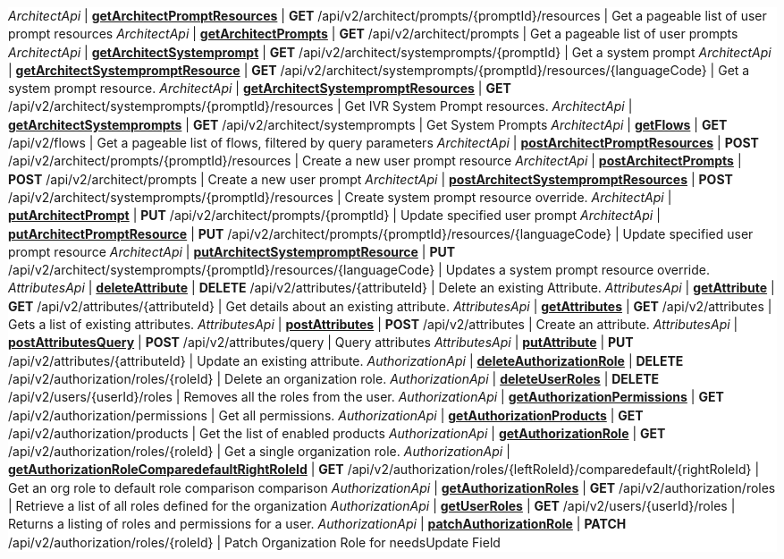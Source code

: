 *ArchitectApi* | [**getArchitectPromptResources**](docs/ArchitectApi.md#getArchitectPromptResources) | **GET** /api/v2/architect/prompts/{promptId}/resources | Get a pageable list of user prompt resources
*ArchitectApi* | [**getArchitectPrompts**](docs/ArchitectApi.md#getArchitectPrompts) | **GET** /api/v2/architect/prompts | Get a pageable list of user prompts
*ArchitectApi* | [**getArchitectSystemprompt**](docs/ArchitectApi.md#getArchitectSystemprompt) | **GET** /api/v2/architect/systemprompts/{promptId} | Get a system prompt
*ArchitectApi* | [**getArchitectSystempromptResource**](docs/ArchitectApi.md#getArchitectSystempromptResource) | **GET** /api/v2/architect/systemprompts/{promptId}/resources/{languageCode} | Get a system prompt resource.
*ArchitectApi* | [**getArchitectSystempromptResources**](docs/ArchitectApi.md#getArchitectSystempromptResources) | **GET** /api/v2/architect/systemprompts/{promptId}/resources | Get IVR System Prompt resources.
*ArchitectApi* | [**getArchitectSystemprompts**](docs/ArchitectApi.md#getArchitectSystemprompts) | **GET** /api/v2/architect/systemprompts | Get System Prompts
*ArchitectApi* | [**getFlows**](docs/ArchitectApi.md#getFlows) | **GET** /api/v2/flows | Get a pageable list of flows, filtered by query parameters
*ArchitectApi* | [**postArchitectPromptResources**](docs/ArchitectApi.md#postArchitectPromptResources) | **POST** /api/v2/architect/prompts/{promptId}/resources | Create a new user prompt resource
*ArchitectApi* | [**postArchitectPrompts**](docs/ArchitectApi.md#postArchitectPrompts) | **POST** /api/v2/architect/prompts | Create a new user prompt
*ArchitectApi* | [**postArchitectSystempromptResources**](docs/ArchitectApi.md#postArchitectSystempromptResources) | **POST** /api/v2/architect/systemprompts/{promptId}/resources | Create system prompt resource override.
*ArchitectApi* | [**putArchitectPrompt**](docs/ArchitectApi.md#putArchitectPrompt) | **PUT** /api/v2/architect/prompts/{promptId} | Update specified user prompt
*ArchitectApi* | [**putArchitectPromptResource**](docs/ArchitectApi.md#putArchitectPromptResource) | **PUT** /api/v2/architect/prompts/{promptId}/resources/{languageCode} | Update specified user prompt resource
*ArchitectApi* | [**putArchitectSystempromptResource**](docs/ArchitectApi.md#putArchitectSystempromptResource) | **PUT** /api/v2/architect/systemprompts/{promptId}/resources/{languageCode} | Updates a system prompt resource override.
*AttributesApi* | [**deleteAttribute**](docs/AttributesApi.md#deleteAttribute) | **DELETE** /api/v2/attributes/{attributeId} | Delete an existing Attribute.
*AttributesApi* | [**getAttribute**](docs/AttributesApi.md#getAttribute) | **GET** /api/v2/attributes/{attributeId} | Get details about an existing attribute.
*AttributesApi* | [**getAttributes**](docs/AttributesApi.md#getAttributes) | **GET** /api/v2/attributes | Gets a list of existing attributes.
*AttributesApi* | [**postAttributes**](docs/AttributesApi.md#postAttributes) | **POST** /api/v2/attributes | Create an attribute.
*AttributesApi* | [**postAttributesQuery**](docs/AttributesApi.md#postAttributesQuery) | **POST** /api/v2/attributes/query | Query attributes
*AttributesApi* | [**putAttribute**](docs/AttributesApi.md#putAttribute) | **PUT** /api/v2/attributes/{attributeId} | Update an existing attribute.
*AuthorizationApi* | [**deleteAuthorizationRole**](docs/AuthorizationApi.md#deleteAuthorizationRole) | **DELETE** /api/v2/authorization/roles/{roleId} | Delete an organization role.
*AuthorizationApi* | [**deleteUserRoles**](docs/AuthorizationApi.md#deleteUserRoles) | **DELETE** /api/v2/users/{userId}/roles | Removes all the roles from the user.
*AuthorizationApi* | [**getAuthorizationPermissions**](docs/AuthorizationApi.md#getAuthorizationPermissions) | **GET** /api/v2/authorization/permissions | Get all permissions.
*AuthorizationApi* | [**getAuthorizationProducts**](docs/AuthorizationApi.md#getAuthorizationProducts) | **GET** /api/v2/authorization/products | Get the list of enabled products
*AuthorizationApi* | [**getAuthorizationRole**](docs/AuthorizationApi.md#getAuthorizationRole) | **GET** /api/v2/authorization/roles/{roleId} | Get a single organization role.
*AuthorizationApi* | [**getAuthorizationRoleComparedefaultRightRoleId**](docs/AuthorizationApi.md#getAuthorizationRoleComparedefaultRightRoleId) | **GET** /api/v2/authorization/roles/{leftRoleId}/comparedefault/{rightRoleId} | Get an org role to default role comparison comparison
*AuthorizationApi* | [**getAuthorizationRoles**](docs/AuthorizationApi.md#getAuthorizationRoles) | **GET** /api/v2/authorization/roles | Retrieve a list of all roles defined for the organization
*AuthorizationApi* | [**getUserRoles**](docs/AuthorizationApi.md#getUserRoles) | **GET** /api/v2/users/{userId}/roles | Returns a listing of roles and permissions for a user.
*AuthorizationApi* | [**patchAuthorizationRole**](docs/AuthorizationApi.md#patchAuthorizationRole) | **PATCH** /api/v2/authorization/roles/{roleId} | Patch Organization Role for needsUpdate Field